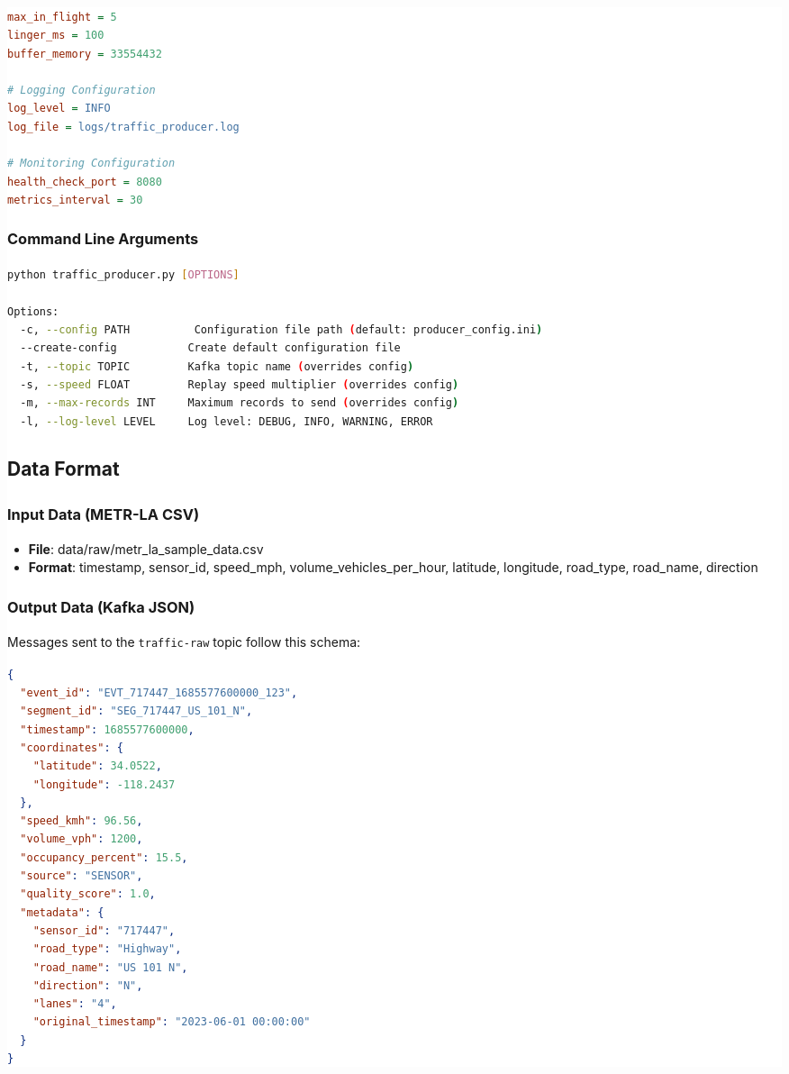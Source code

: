 ```ini
max_in_flight = 5
linger_ms = 100
buffer_memory = 33554432

# Logging Configuration
log_level = INFO
log_file = logs/traffic_producer.log

# Monitoring Configuration
health_check_port = 8080
metrics_interval = 30
```

### Command Line Arguments

```bash
python traffic_producer.py [OPTIONS]

Options:
  -c, --config PATH          Configuration file path (default: producer_config.ini)
  --create-config           Create default configuration file
  -t, --topic TOPIC         Kafka topic name (overrides config)
  -s, --speed FLOAT         Replay speed multiplier (overrides config)
  -m, --max-records INT     Maximum records to send (overrides config)
  -l, --log-level LEVEL     Log level: DEBUG, INFO, WARNING, ERROR
```

## Data Format

### Input Data (METR-LA CSV)
- **File**: data/raw/metr_la_sample_data.csv
- **Format**: timestamp, sensor_id, speed_mph, volume_vehicles_per_hour, latitude, longitude, road_type, road_name, direction

### Output Data (Kafka JSON)
Messages sent to the `traffic-raw` topic follow this schema:

```json
{
  "event_id": "EVT_717447_1685577600000_123",
  "segment_id": "SEG_717447_US_101_N",
  "timestamp": 1685577600000,
  "coordinates": {
    "latitude": 34.0522,
    "longitude": -118.2437
  },
  "speed_kmh": 96.56,
  "volume_vph": 1200,
  "occupancy_percent": 15.5,
  "source": "SENSOR",
  "quality_score": 1.0,
  "metadata": {
    "sensor_id": "717447",
    "road_type": "Highway",
    "road_name": "US 101 N",
    "direction": "N",
    "lanes": "4",
    "original_timestamp": "2023-06-01 00:00:00"
  }
}
```
